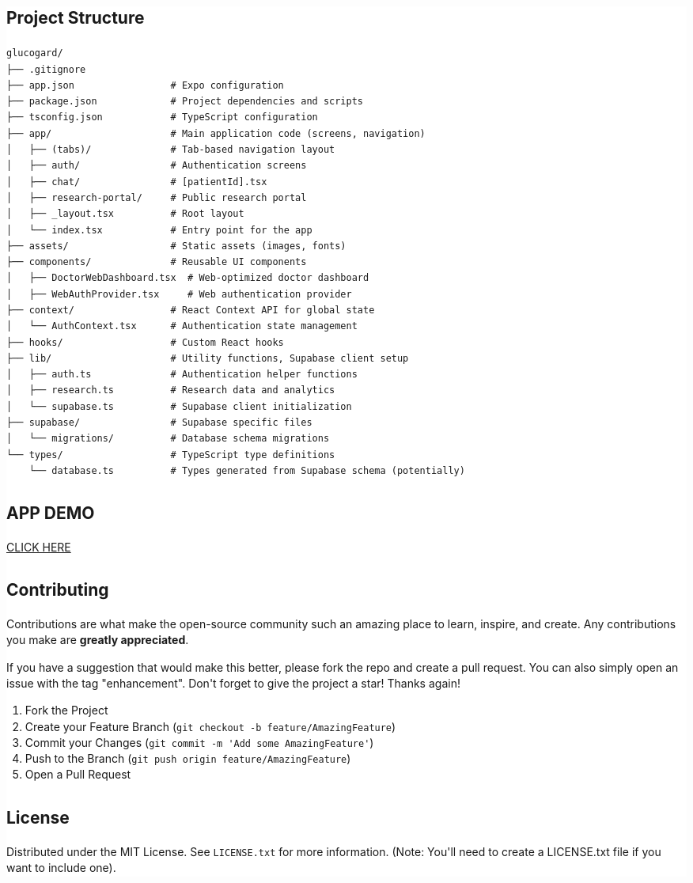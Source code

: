 ## Project Structure

```
glucogard/
├── .gitignore
├── app.json                 # Expo configuration
├── package.json             # Project dependencies and scripts
├── tsconfig.json            # TypeScript configuration
├── app/                     # Main application code (screens, navigation)
│   ├── (tabs)/              # Tab-based navigation layout
│   ├── auth/                # Authentication screens
│   ├── chat/                # [patientId].tsx
│   ├── research-portal/     # Public research portal
│   ├── _layout.tsx          # Root layout
│   └── index.tsx            # Entry point for the app
├── assets/                  # Static assets (images, fonts)
├── components/              # Reusable UI components
│   ├── DoctorWebDashboard.tsx  # Web-optimized doctor dashboard
│   ├── WebAuthProvider.tsx     # Web authentication provider
├── context/                 # React Context API for global state
│   └── AuthContext.tsx      # Authentication state management
├── hooks/                   # Custom React hooks
├── lib/                     # Utility functions, Supabase client setup
│   ├── auth.ts              # Authentication helper functions
│   ├── research.ts          # Research data and analytics
│   └── supabase.ts          # Supabase client initialization
├── supabase/                # Supabase specific files
│   └── migrations/          # Database schema migrations
└── types/                   # TypeScript type definitions
    └── database.ts          # Types generated from Supabase schema (potentially)
```

## APP DEMO
[CLICK HERE](https://drive.google.com/file/d/1zf7wndo9epW5aX9JbwNByk2oYukNSXQC/view?usp=drivesdk)

## Contributing

Contributions are what make the open-source community such an amazing place to learn, inspire, and create. Any contributions you make are **greatly appreciated**.

If you have a suggestion that would make this better, please fork the repo and create a pull request. You can also simply open an issue with the tag "enhancement".
Don't forget to give the project a star! Thanks again!

1.  Fork the Project
2.  Create your Feature Branch (`git checkout -b feature/AmazingFeature`)
3.  Commit your Changes (`git commit -m 'Add some AmazingFeature'`)
4.  Push to the Branch (`git push origin feature/AmazingFeature`)
5.  Open a Pull Request

## License

Distributed under the MIT License. See `LICENSE.txt` for more information. (Note: You'll need to create a LICENSE.txt file if you want to include one).
